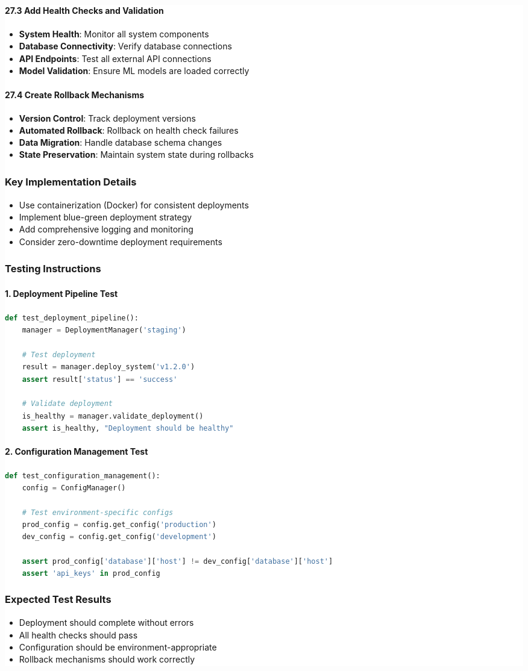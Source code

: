 #### 27.3 Add Health Checks and Validation
- **System Health**: Monitor all system components
- **Database Connectivity**: Verify database connections
- **API Endpoints**: Test all external API connections
- **Model Validation**: Ensure ML models are loaded correctly

#### 27.4 Create Rollback Mechanisms
- **Version Control**: Track deployment versions
- **Automated Rollback**: Rollback on health check failures
- **Data Migration**: Handle database schema changes
- **State Preservation**: Maintain system state during rollbacks

### Key Implementation Details
- Use containerization (Docker) for consistent deployments
- Implement blue-green deployment strategy
- Add comprehensive logging and monitoring
- Consider zero-downtime deployment requirements

### Testing Instructions

#### 1. Deployment Pipeline Test
```python
def test_deployment_pipeline():
    manager = DeploymentManager('staging')
    
    # Test deployment
    result = manager.deploy_system('v1.2.0')
    assert result['status'] == 'success'
    
    # Validate deployment
    is_healthy = manager.validate_deployment()
    assert is_healthy, "Deployment should be healthy"
```

#### 2. Configuration Management Test
```python
def test_configuration_management():
    config = ConfigManager()
    
    # Test environment-specific configs
    prod_config = config.get_config('production')
    dev_config = config.get_config('development')
    
    assert prod_config['database']['host'] != dev_config['database']['host']
    assert 'api_keys' in prod_config
```

### Expected Test Results
- Deployment should complete without errors
- All health checks should pass
- Configuration should be environment-appropriate
- Rollback mechanisms should work correctly
